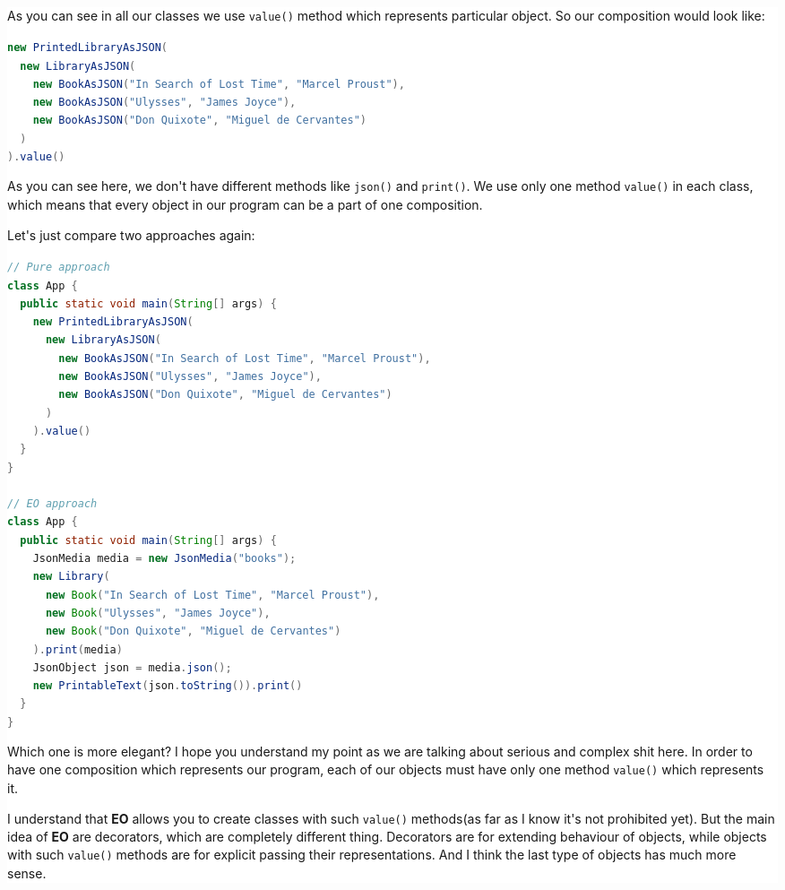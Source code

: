 As you can see in all our classes we use `value()` method which represents particular object. So our composition would look like:

```java
new PrintedLibraryAsJSON(
  new LibraryAsJSON(
    new BookAsJSON("In Search of Lost Time", "Marcel Proust"),
    new BookAsJSON("Ulysses", "James Joyce"),
    new BookAsJSON("Don Quixote", "Miguel de Cervantes")
  )
).value()
```

As you can see here, we don't have different methods like `json()` and `print()`. We use only one method `value()` in each class, which means that every object in our program can be a part of one composition.

Let's just compare two approaches again:

```java
// Pure approach
class App {
  public static void main(String[] args) {
    new PrintedLibraryAsJSON(
      new LibraryAsJSON(
        new BookAsJSON("In Search of Lost Time", "Marcel Proust"),
        new BookAsJSON("Ulysses", "James Joyce"),
        new BookAsJSON("Don Quixote", "Miguel de Cervantes")
      )
    ).value()
  }
}

// EO approach
class App {
  public static void main(String[] args) {
    JsonMedia media = new JsonMedia("books");
    new Library(
      new Book("In Search of Lost Time", "Marcel Proust"),
      new Book("Ulysses", "James Joyce"),
      new Book("Don Quixote", "Miguel de Cervantes")
    ).print(media)
    JsonObject json = media.json();
    new PrintableText(json.toString()).print()
  }
}
```

Which one is more elegant? I hope you understand my point as we are talking about serious and complex shit here. In order to have one composition which represents our program, each of our objects must have only one method `value()` which represents it.

I understand that **EO** allows you to create classes with such `value()` methods(as far as I know it's not prohibited yet). But the main idea of **EO** are decorators, which are completely different thing. Decorators are for extending behaviour of objects, while objects with such `value()` methods are for explicit passing their representations. And I think the last type of objects has much more sense.
